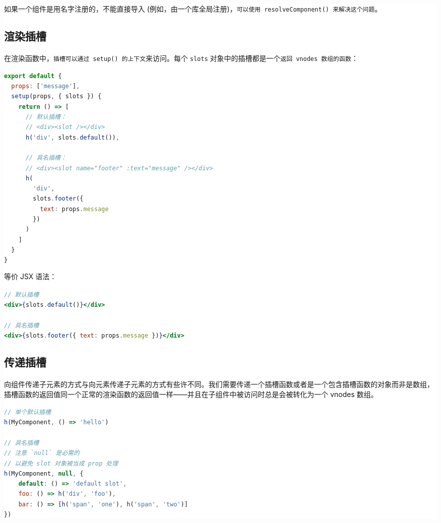如果一个组件是用名字注册的，不能直接导入 (例如，由一个库全局注册)，`可以使用 resolveComponent() 来解决这个问题`。

## 渲染插槽

在渲染函数中，`插槽可以通过 setup() 的上下文`来访问。每个 `slots` 对象中的插槽都是一个`返回 vnodes 数组的函数`：

```js
export default {
  props: ['message'],
  setup(props, { slots }) {
    return () => [
      // 默认插槽：
      // <div><slot /></div>
      h('div', slots.default()),

      // 具名插槽：
      // <div><slot name="footer" :text="message" /></div>
      h(
        'div',
        slots.footer({
          text: props.message
        })
      )
    ]
  }
}
```

等价 JSX 语法：

```jsx
// 默认插槽
<div>{slots.default()}</div>

// 具名插槽
<div>{slots.footer({ text: props.message })}</div>
```

## 传递插槽

向组件传递子元素的方式与向元素传递子元素的方式有些许不同。我们需要传递一个插槽函数或者是一个包含插槽函数的对象而非是数组，插槽函数的返回值同一个正常的渲染函数的返回值一样——并且在子组件中被访问时总是会被转化为一个 vnodes 数组。

```js
// 单个默认插槽
h(MyComponent, () => 'hello')

// 具名插槽
// 注意 `null` 是必需的
// 以避免 slot 对象被当成 prop 处理
h(MyComponent, null, {
    default: () => 'default slot',
    foo: () => h('div', 'foo'),
    bar: () => [h('span', 'one'), h('span', 'two')]
})
```
